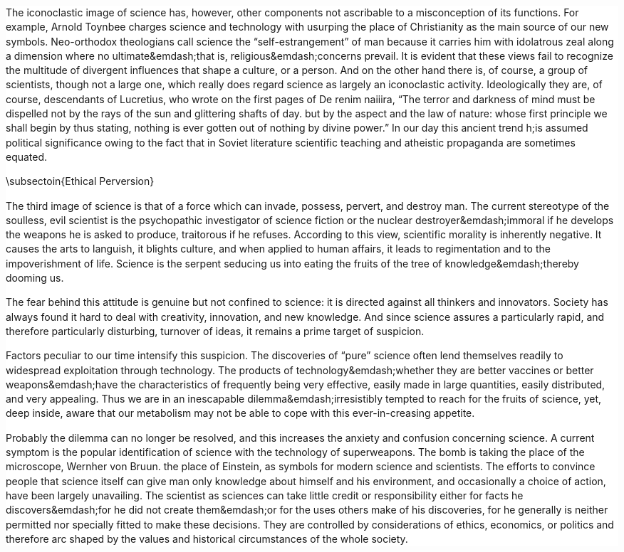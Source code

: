

The iconoclastic image of science has, however, other components not ascribable to a misconception of its functions.
For example, Arnold Toynbee charges science and technology with usurping the place of Christianity as the main source of our new symbols.
Neo-orthodox theologians call science the &ldquo;self-estrangement&rdquo; of man because it carries him with idolatrous zeal along a dimension where no ultimate&emdash;that is, religious&emdash;concerns prevail.
It is evident that these views fail to recognize the multitude of divergent influences that shape a culture, or a person.
And on the other hand there is, of course, a group of scientists, though not a large one, which really does regard science as largely an iconoclastic activity.
Ideologically they are, of course, descendants of Lucretius, who wrote on the first pages of De renim naiiira, &ldquo;The terror and darkness of mind must be dispelled not by the rays of the sun and glittering shafts of day.
but by the aspect and the law of nature: whose first principle we shall begin by thus stating, nothing is ever gotten out of nothing by divine power.&rdquo;
In our day this ancient trend h;is assumed political significance owing to the fact that in Soviet literature scientific teaching and atheistic propaganda are sometimes equated.


\subsectoin{Ethical Perversion}

The third image of science is that of a force which can invade, possess, pervert, and destroy man.
The current stereotype of the soulless, evil scientist is the psychopathic investigator of science fiction or the nuclear destroyer&emdash;immoral if he develops the weapons he is asked to produce, traitorous if he refuses.
According to this view, scientific morality is inherently negative.
It causes the arts to languish, it blights culture, and when applied to human affairs, it leads to regimentation and to the impoverishment of life.
Science is the serpent seducing us into eating the fruits of the tree of knowledge&emdash;thereby dooming us.


The fear behind this attitude is genuine but not confined to science: it is directed against all thinkers and innovators.
Society has always found it hard to deal with creativity, innovation, and new knowledge.
And since science assures a particularly rapid, and therefore particularly disturbing, turnover of ideas, it remains a prime target of suspicion.


Factors peculiar to our time intensify this suspicion.
The discoveries of &ldquo;pure&rdquo; science often lend themselves readily to widespread exploitation through technology. The products of technology&emdash;whether they are better vaccines or better weapons&emdash;have the characteristics of frequently being very effective, easily made in large quantities, easily distributed, and very appealing.
Thus we are in an inescapable dilemma&emdash;irresistibly tempted to reach for the fruits of science, yet, deep inside, aware that our metabolism may not be able to cope with this ever-in-creasing appetite.


Probably the dilemma can no longer be resolved, and this increases the anxiety and confusion concerning science.
A current symptom is the popular identification of science with the technology of superweapons.
The bomb is taking the place of the microscope, Wernher von Bruun.
the place of Einstein, as symbols for modern science and scientists.
The efforts to convince people that science itself can give man only knowledge about himself and his environment, and occasionally a choice of action, have been largely unavailing.
The scientist as sciences can take little credit or responsibility either for facts he discovers&emdash;for he did not create them&emdash;or for the uses others make of his discoveries, for he generally is neither permitted nor specially fitted to make these decisions.
They are controlled by considerations of ethics, economics, or politics and therefore arc shaped by the values and historical circumstances of the whole society.
